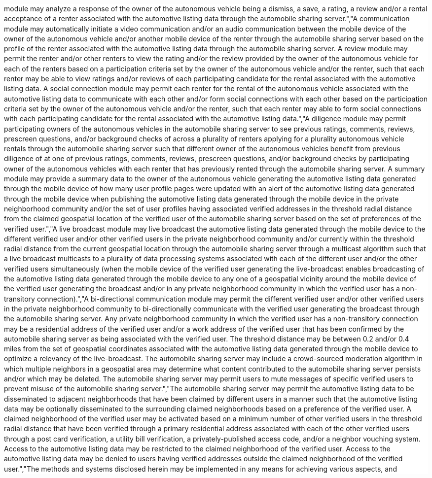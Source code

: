 module may analyze a response of the owner of the autonomous vehicle being a dismiss, a save, a rating, a review and\/or a rental acceptance of a renter associated with the automotive listing data through the automobile sharing server.","A communication module may automatically initiate a video communication and\/or an audio communication between the mobile device of the owner of the autonomous vehicle and\/or another mobile device of the renter through the automobile sharing server based on the profile of the renter associated with the automotive listing data through the automobile sharing server. A review module may permit the renter and\/or other renters to view the rating and\/or the review provided by the owner of the autonomous vehicle for each of the renters based on a participation criteria set by the owner of the autonomous vehicle and\/or the renter, such that each renter may be able to view ratings and\/or reviews of each participating candidate for the rental associated with the automotive listing data. A social connection module may permit each renter for the rental of the autonomous vehicle associated with the automotive listing data to communicate with each other and\/or form social connections with each other based on the participation criteria set by the owner of the autonomous vehicle and\/or the renter, such that each renter may able to form social connections with each participating candidate for the rental associated with the automotive listing data.","A diligence module may permit participating owners of the autonomous vehicles in the automobile sharing server to see previous ratings, comments, reviews, prescreen questions, and\/or background checks of across a plurality of renters applying for a plurality autonomous vehicle rentals through the automobile sharing server such that different owner of the autonomous vehicles benefit from previous diligence of at one of previous ratings, comments, reviews, prescreen questions, and\/or background checks by participating owner of the autonomous vehicles with each renter that has previously rented through the automobile sharing server. A summary module may provide a summary data to the owner of the autonomous vehicle generating the automotive listing data generated through the mobile device of how many user profile pages were updated with an alert of the automotive listing data generated through the mobile device when publishing the automotive listing data generated through the mobile device in the private neighborhood community and\/or the set of user profiles having associated verified addresses in the threshold radial distance from the claimed geospatial location of the verified user of the automobile sharing server based on the set of preferences of the verified user.","A live broadcast module may live broadcast the automotive listing data generated through the mobile device to the different verified user and\/or other verified users in the private neighborhood community and\/or currently within the threshold radial distance from the current geospatial location through the automobile sharing server through a multicast algorithm such that a live broadcast multicasts to a plurality of data processing systems associated with each of the different user and\/or the other verified users simultaneously (when the mobile device of the verified user generating the live-broadcast enables broadcasting of the automotive listing data generated through the mobile device to any one of a geospatial vicinity around the mobile device of the verified user generating the broadcast and\/or in any private neighborhood community in which the verified user has a non-transitory connection).","A bi-directional communication module may permit the different verified user and\/or other verified users in the private neighborhood community to bi-directionally communicate with the verified user generating the broadcast through the automobile sharing server. Any private neighborhood community in which the verified user has a non-transitory connection may be a residential address of the verified user and\/or a work address of the verified user that has been confirmed by the automobile sharing server as being associated with the verified user. The threshold distance may be between 0.2 and\/or 0.4 miles from the set of geospatial coordinates associated with the automotive listing data generated through the mobile device to optimize a relevancy of the live-broadcast. The automobile sharing server may include a crowd-sourced moderation algorithm in which multiple neighbors in a geospatial area may determine what content contributed to the automobile sharing server persists and\/or which may be deleted. The automobile sharing server may permit users to mute messages of specific verified users to prevent misuse of the automobile sharing server.","The automobile sharing server may permit the automotive listing data to be disseminated to adjacent neighborhoods that have been claimed by different users in a manner such that the automotive listing data may be optionally disseminated to the surrounding claimed neighborhoods based on a preference of the verified user. A claimed neighborhood of the verified user may be activated based on a minimum number of other verified users in the threshold radial distance that have been verified through a primary residential address associated with each of the other verified users through a post card verification, a utility bill verification, a privately-published access code, and\/or a neighbor vouching system. Access to the automotive listing data may be restricted to the claimed neighborhood of the verified user. Access to the automotive listing data may be denied to users having verified addresses outside the claimed neighborhood of the verified user.","The methods and systems disclosed herein may be implemented in any means for achieving various aspects, and